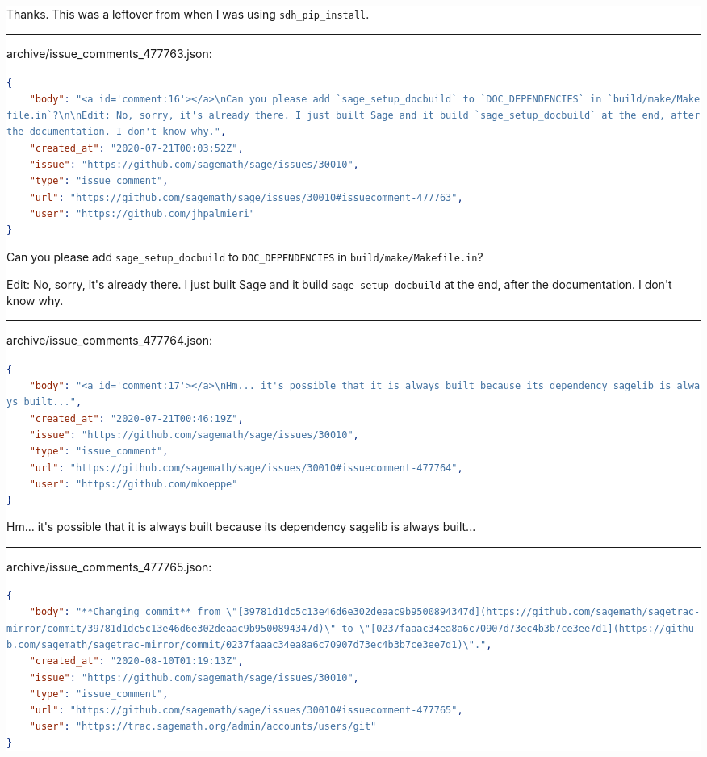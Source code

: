<a id='comment:15'></a>
Thanks. This was a leftover from when I was using `sdh_pip_install`.



---

archive/issue_comments_477763.json:
```json
{
    "body": "<a id='comment:16'></a>\nCan you please add `sage_setup_docbuild` to `DOC_DEPENDENCIES` in `build/make/Makefile.in`?\n\nEdit: No, sorry, it's already there. I just built Sage and it build `sage_setup_docbuild` at the end, after the documentation. I don't know why.",
    "created_at": "2020-07-21T00:03:52Z",
    "issue": "https://github.com/sagemath/sage/issues/30010",
    "type": "issue_comment",
    "url": "https://github.com/sagemath/sage/issues/30010#issuecomment-477763",
    "user": "https://github.com/jhpalmieri"
}
```

<a id='comment:16'></a>
Can you please add `sage_setup_docbuild` to `DOC_DEPENDENCIES` in `build/make/Makefile.in`?

Edit: No, sorry, it's already there. I just built Sage and it build `sage_setup_docbuild` at the end, after the documentation. I don't know why.



---

archive/issue_comments_477764.json:
```json
{
    "body": "<a id='comment:17'></a>\nHm... it's possible that it is always built because its dependency sagelib is always built...",
    "created_at": "2020-07-21T00:46:19Z",
    "issue": "https://github.com/sagemath/sage/issues/30010",
    "type": "issue_comment",
    "url": "https://github.com/sagemath/sage/issues/30010#issuecomment-477764",
    "user": "https://github.com/mkoeppe"
}
```

<a id='comment:17'></a>
Hm... it's possible that it is always built because its dependency sagelib is always built...



---

archive/issue_comments_477765.json:
```json
{
    "body": "**Changing commit** from \"[39781d1dc5c13e46d6e302deaac9b9500894347d](https://github.com/sagemath/sagetrac-mirror/commit/39781d1dc5c13e46d6e302deaac9b9500894347d)\" to \"[0237faaac34ea8a6c70907d73ec4b3b7ce3ee7d1](https://github.com/sagemath/sagetrac-mirror/commit/0237faaac34ea8a6c70907d73ec4b3b7ce3ee7d1)\".",
    "created_at": "2020-08-10T01:19:13Z",
    "issue": "https://github.com/sagemath/sage/issues/30010",
    "type": "issue_comment",
    "url": "https://github.com/sagemath/sage/issues/30010#issuecomment-477765",
    "user": "https://trac.sagemath.org/admin/accounts/users/git"
}
```
